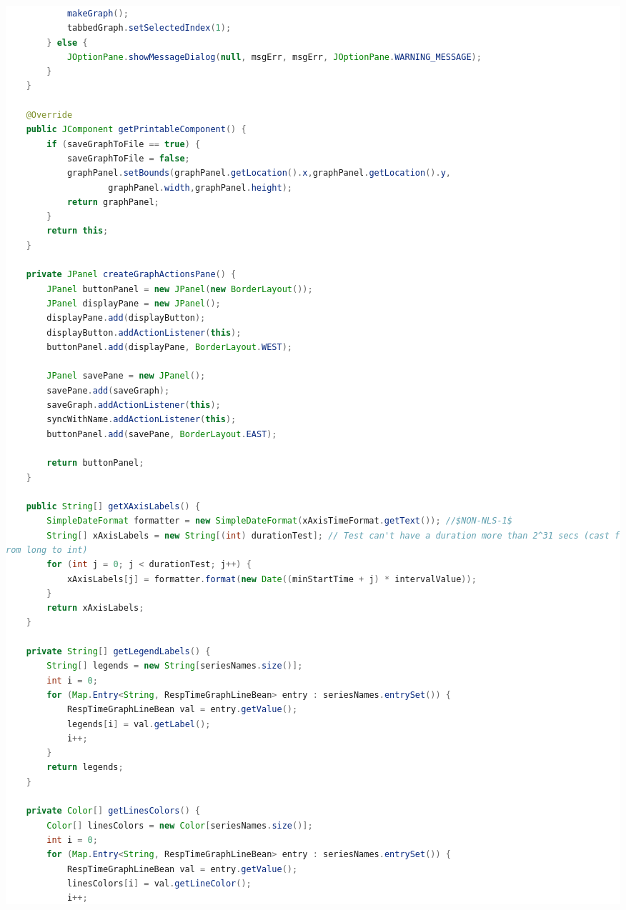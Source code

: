 ```java
            makeGraph();
            tabbedGraph.setSelectedIndex(1);
        } else {
            JOptionPane.showMessageDialog(null, msgErr, msgErr, JOptionPane.WARNING_MESSAGE);
        }
    }

    @Override
    public JComponent getPrintableComponent() {
        if (saveGraphToFile == true) {
            saveGraphToFile = false;
            graphPanel.setBounds(graphPanel.getLocation().x,graphPanel.getLocation().y,
                    graphPanel.width,graphPanel.height);
            return graphPanel;
        }
        return this;
    }

    private JPanel createGraphActionsPane() {
        JPanel buttonPanel = new JPanel(new BorderLayout());
        JPanel displayPane = new JPanel();
        displayPane.add(displayButton);
        displayButton.addActionListener(this);
        buttonPanel.add(displayPane, BorderLayout.WEST);

        JPanel savePane = new JPanel();
        savePane.add(saveGraph);
        saveGraph.addActionListener(this);
        syncWithName.addActionListener(this);
        buttonPanel.add(savePane, BorderLayout.EAST);

        return buttonPanel;
    }

    public String[] getXAxisLabels() {
        SimpleDateFormat formatter = new SimpleDateFormat(xAxisTimeFormat.getText()); //$NON-NLS-1$ 
        String[] xAxisLabels = new String[(int) durationTest]; // Test can't have a duration more than 2^31 secs (cast from long to int)
        for (int j = 0; j < durationTest; j++) {
            xAxisLabels[j] = formatter.format(new Date((minStartTime + j) * intervalValue));
        }
        return xAxisLabels;
    }

    private String[] getLegendLabels() {
        String[] legends = new String[seriesNames.size()];
        int i = 0;
        for (Map.Entry<String, RespTimeGraphLineBean> entry : seriesNames.entrySet()) {
            RespTimeGraphLineBean val = entry.getValue();
            legends[i] = val.getLabel();
            i++;
        }
        return legends;
    }

    private Color[] getLinesColors() {
        Color[] linesColors = new Color[seriesNames.size()];
        int i = 0;
        for (Map.Entry<String, RespTimeGraphLineBean> entry : seriesNames.entrySet()) {
            RespTimeGraphLineBean val = entry.getValue();
            linesColors[i] = val.getLineColor();
            i++;
```